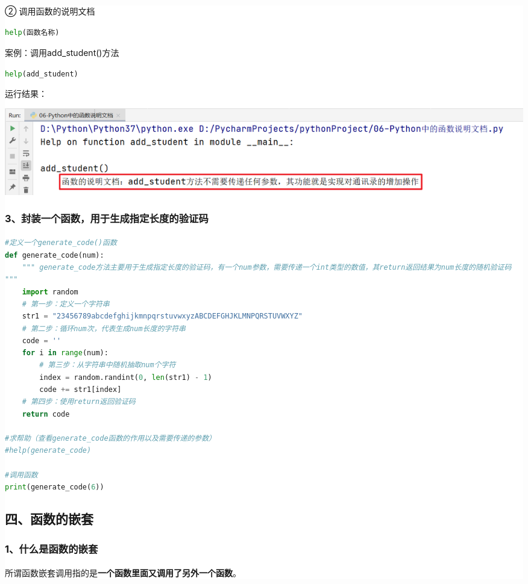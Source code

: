 ② 调用函数的说明文档

```python
help(函数名称)
```

案例：调用add_student()方法

```python
help(add_student)
```

运行结果：

![image-20210313112721575](../images/oFulkiEefm3z5AU.png)

### 3、封装一个函数，用于生成指定长度的验证码

```python
#定义一个generate_code()函数
def generate_code(num):
    """ generate_code方法主要用于生成指定长度的验证码，有一个num参数，需要传递一个int类型的数值，其return返回结果为num长度的随机验证码 """
    import random
    # 第一步：定义一个字符串
    str1 = "23456789abcdefghijkmnpqrstuvwxyzABCDEFGHJKLMNPQRSTUVWXYZ"
    # 第二步：循环num次，代表生成num长度的字符串
    code = ''
    for i in range(num):
        # 第三步：从字符串中随机抽取num个字符
        index = random.randint(0, len(str1) - 1)
        code += str1[index]
    # 第四步：使用return返回验证码
    return code

#求帮助（查看generate_code函数的作用以及需要传递的参数）
#help(generate_code)

#调用函数
print(generate_code(6))
```

## 四、函数的嵌套

### 1、什么是函数的嵌套

所谓函数嵌套调用指的是**一个函数里面又调用了另外一个函数**。
